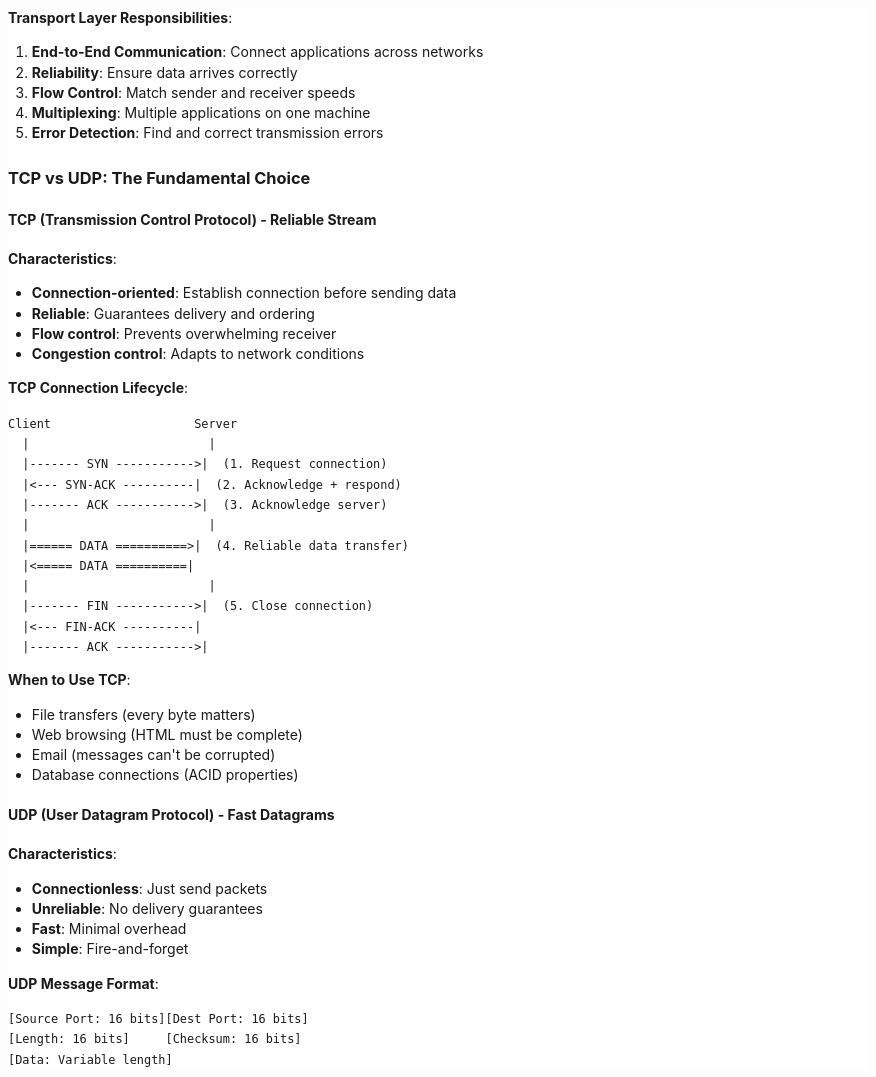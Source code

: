 **Transport Layer Responsibilities**:
1. **End-to-End Communication**: Connect applications across networks
2. **Reliability**: Ensure data arrives correctly
3. **Flow Control**: Match sender and receiver speeds
4. **Multiplexing**: Multiple applications on one machine
5. **Error Detection**: Find and correct transmission errors

### TCP vs UDP: The Fundamental Choice

#### TCP (Transmission Control Protocol) - Reliable Stream

**Characteristics**:
- **Connection-oriented**: Establish connection before sending data
- **Reliable**: Guarantees delivery and ordering
- **Flow control**: Prevents overwhelming receiver
- **Congestion control**: Adapts to network conditions

**TCP Connection Lifecycle**:
```
Client                    Server
  |                         |
  |------- SYN ----------->|  (1. Request connection)
  |<--- SYN-ACK ----------|  (2. Acknowledge + respond)
  |------- ACK ----------->|  (3. Acknowledge server)
  |                         |
  |====== DATA ==========>|  (4. Reliable data transfer)
  |<===== DATA ==========|
  |                         |
  |------- FIN ----------->|  (5. Close connection)
  |<--- FIN-ACK ----------|
  |------- ACK ----------->|
```

**When to Use TCP**:
- File transfers (every byte matters)
- Web browsing (HTML must be complete)
- Email (messages can't be corrupted)
- Database connections (ACID properties)

#### UDP (User Datagram Protocol) - Fast Datagrams

**Characteristics**:
- **Connectionless**: Just send packets
- **Unreliable**: No delivery guarantees
- **Fast**: Minimal overhead
- **Simple**: Fire-and-forget

**UDP Message Format**:
```
[Source Port: 16 bits][Dest Port: 16 bits]
[Length: 16 bits]     [Checksum: 16 bits]
[Data: Variable length]
```
